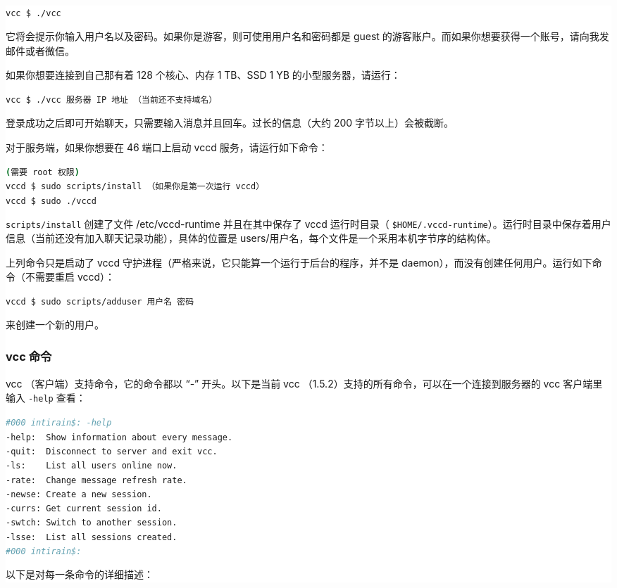 ```bash
vcc $ ./vcc 
```

它将会提示你输入用户名以及密码。如果你是游客，则可使用用户名和密码都是 guest 的游客账户。而如果你想要获得一个账号，请向我发邮件或者微信。



如果你想要连接到自己那有着 128 个核心、内存 1 TB、SSD 1 YB 的小型服务器，请运行：



```bash
vcc $ ./vcc 服务器 IP 地址 （当前还不支持域名）
```



登录成功之后即可开始聊天，只需要输入消息并且回车。过长的信息（大约 200 字节以上）会被截断。



对于服务端，如果你想要在 46 端口上启动 vccd 服务，请运行如下命令：

```bash
(需要 root 权限)
vccd $ sudo scripts/install	（如果你是第一次运行 vccd）
vccd $ sudo ./vccd
```



`scripts/install` 创建了文件 /etc/vccd-runtime 并且在其中保存了 vccd 运行时目录（ `$HOME/.vccd-runtime`）。运行时目录中保存着用户信息（当前还没有加入聊天记录功能），具体的位置是 users/用户名，每个文件是一个采用本机字节序的结构体。

上列命令只是启动了 vccd 守护进程（严格来说，它只能算一个运行于后台的程序，并不是 daemon），而没有创建任何用户。运行如下命令（不需要重启 vccd）：

```bash
vccd $ sudo scripts/adduser 用户名 密码
```

来创建一个新的用户。



### vcc 命令

vcc （客户端）支持命令，它的命令都以 “-” 开头。以下是当前 vcc （1.5.2）支持的所有命令，可以在一个连接到服务器的 vcc 客户端里输入 `-help` 查看：

```bash
#000 intirain$: -help
-help:	Show information about every message. 
-quit:	Disconnect to server and exit vcc. 
-ls:	List all users online now. 
-rate:	Change message refresh rate. 
-newse:	Create a new session. 
-currs:	Get current session id. 
-swtch:	Switch to another session. 
-lsse:	List all sessions created. 
#000 intirain$: 
```

以下是对每一条命令的详细描述：
